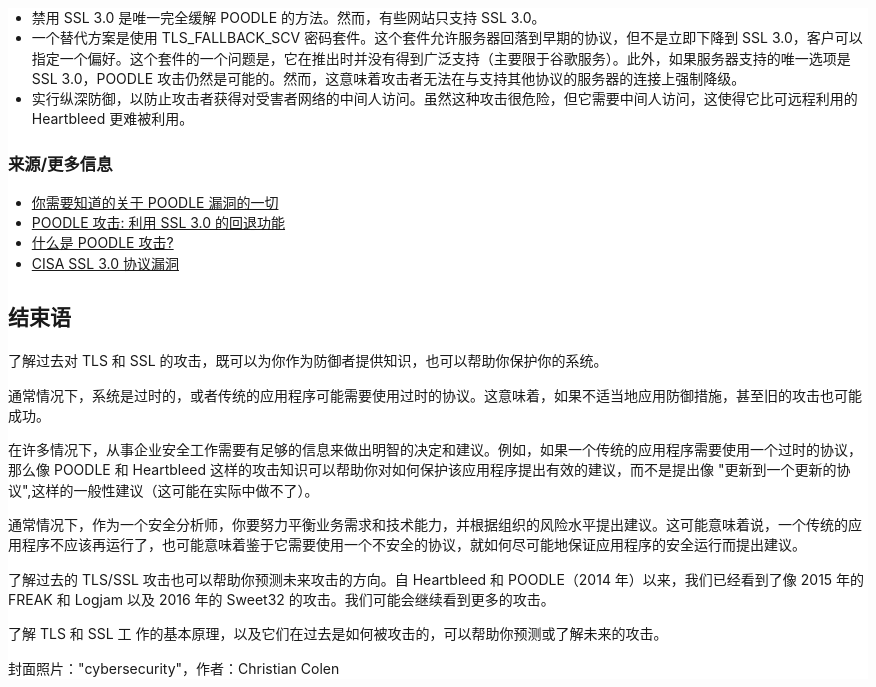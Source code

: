 - 禁用 SSL 3.0 是唯一完全缓解 POODLE 的方法。然而，有些网站只支持 SSL 3.0。
- 一个替代方案是使用 TLS_FALLBACK_SCV 密码套件。这个套件允许服务器回落到早期的协议，但不是立即下降到 SSL 3.0，客户可以指定一个偏好。这个套件的一个问题是，它在推出时并没有得到广泛支持（主要限于谷歌服务）。此外，如果服务器支持的唯一选项是 SSL 3.0，POODLE 攻击仍然是可能的。然而，这意味着攻击者无法在与支持其他协议的服务器的连接上强制降级。
- 实行纵深防御，以防止攻击者获得对受害者网络的中间人访问。虽然这种攻击很危险，但它需要中间人访问，这使得它比可远程利用的 Heartbleed 更难被利用。

### 来源/更多信息

- [你需要知道的关于 POODLE 漏洞的一切](https://www.troyhunt.com/everything-you-need-to-know-about/)
- [POODLE 攻击: 利用 SSL 3.0 的回退功能](https://www.openssl.org/~bodo/ssl-poodle.pdf)
- [什么是 POODLE 攻击?](https://www.acunetix.com/blog/web-security-zone/what-is-poodle-attack/)
- [CISA SSL 3.0 协议漏洞](https://us-cert.cisa.gov/ncas/alerts/TA14-290A)

## 结束语

了解过去对 TLS 和 SSL 的攻击，既可以为你作为防御者提供知识，也可以帮助你保护你的系统。

通常情况下，系统是过时的，或者传统的应用程序可能需要使用过时的协议。这意味着，如果不适当地应用防御措施，甚至旧的攻击也可能成功。

在许多情况下，从事企业安全工作需要有足够的信息来做出明智的决定和建议。例如，如果一个传统的应用程序需要使用一个过时的协议，那么像 POODLE 和 Heartbleed 这样的攻击知识可以帮助你对如何保护该应用程序提出有效的建议，而不是提出像 "更新到一个更新的协议",这样的一般性建议（这可能在实际中做不了）。

通常情况下，作为一个安全分析师，你要努力平衡业务需求和技术能力，并根据组织的风险水平提出建议。这可能意味着说，一个传统的应用程序不应该再运行了，也可能意味着鉴于它需要使用一个不安全的协议，就如何尽可能地保证应用程序的安全运行而提出建议。

了解过去的 TLS/SSL 攻击也可以帮助你预测未来攻击的方向。自 Heartbleed 和 POODLE（2014 年）以来，我们已经看到了像 2015 年的 FREAK 和 Logjam 以及 2016 年的 Sweet32 的攻击。我们可能会继续看到更多的攻击。

了解 TLS 和 SSL 工 作的基本原理，以及它们在过去是如何被攻击的，可以帮助你预测或了解未来的攻击。

封面照片："cybersecurity"，作者：Christian Colen
